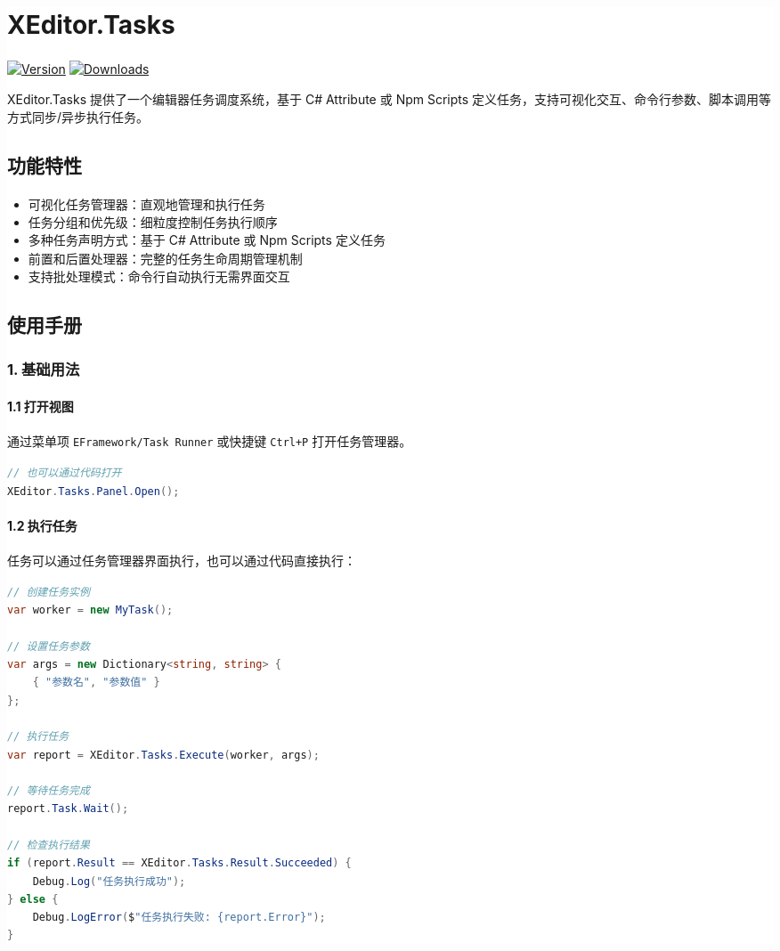 # XEditor.Tasks

[![Version](https://img.shields.io/npm/v/et.u3d.util)](https://www.npmjs.com/package/et.u3d.util)
[![Downloads](https://img.shields.io/npm/dm/et.u3d.util)](https://www.npmjs.com/package/et.u3d.util)  

XEditor.Tasks 提供了一个编辑器任务调度系统，基于 C# Attribute 或 Npm Scripts 定义任务，支持可视化交互、命令行参数、脚本调用等方式同步/异步执行任务。

## 功能特性

- 可视化任务管理器：直观地管理和执行任务
- 任务分组和优先级：细粒度控制任务执行顺序
- 多种任务声明方式：基于 C# Attribute 或 Npm Scripts 定义任务
- 前置和后置处理器：完整的任务生命周期管理机制
- 支持批处理模式：命令行自动执行无需界面交互

## 使用手册

### 1. 基础用法

#### 1.1 打开视图

通过菜单项 `EFramework/Task Runner` 或快捷键 `Ctrl+P` 打开任务管理器。

```csharp
// 也可以通过代码打开
XEditor.Tasks.Panel.Open();
```

#### 1.2 执行任务

任务可以通过任务管理器界面执行，也可以通过代码直接执行：

```csharp
// 创建任务实例
var worker = new MyTask();

// 设置任务参数
var args = new Dictionary<string, string> { 
    { "参数名", "参数值" } 
};

// 执行任务
var report = XEditor.Tasks.Execute(worker, args);

// 等待任务完成
report.Task.Wait();

// 检查执行结果
if (report.Result == XEditor.Tasks.Result.Succeeded) {
    Debug.Log("任务执行成功");
} else {
    Debug.LogError($"任务执行失败: {report.Error}");
}
```
